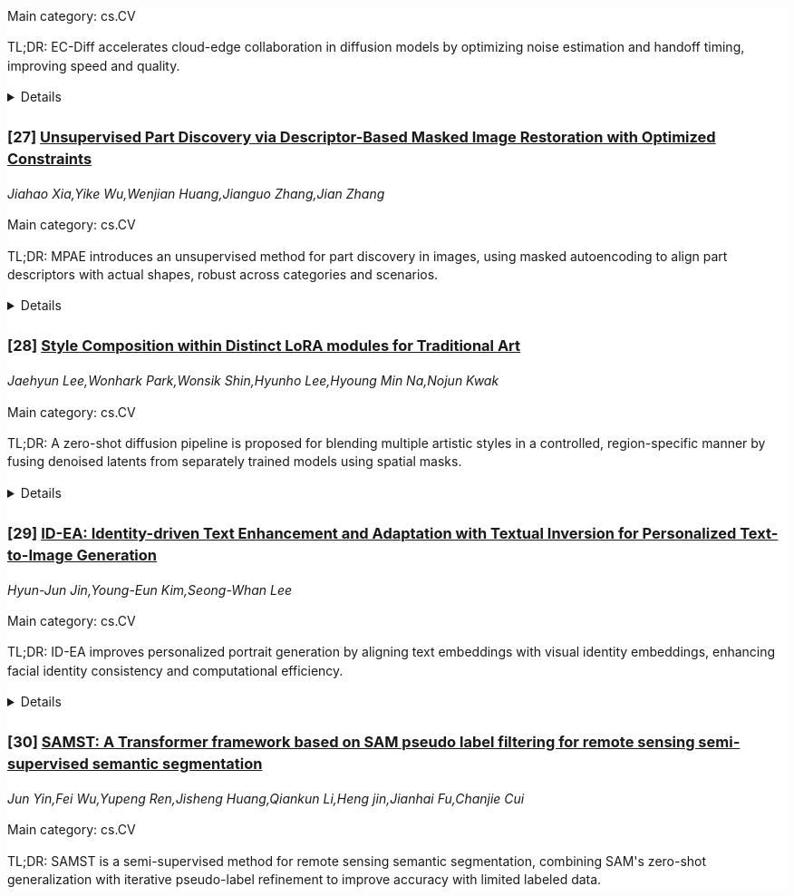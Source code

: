 Main category: cs.CV

TL;DR: EC-Diff accelerates cloud-edge collaboration in diffusion models by optimizing noise estimation and handoff timing, improving speed and quality.


<details><summary>Details</summary></details>


### [27] [Unsupervised Part Discovery via Descriptor-Based Masked Image Restoration with Optimized Constraints](https://arxiv.org/abs/2507.11985)
*Jiahao Xia,Yike Wu,Wenjian Huang,Jianguo Zhang,Jian Zhang*

Main category: cs.CV

TL;DR: MPAE introduces an unsupervised method for part discovery in images, using masked autoencoding to align part descriptors with actual shapes, robust across categories and scenarios.


<details><summary>Details</summary></details>


### [28] [Style Composition within Distinct LoRA modules for Traditional Art](https://arxiv.org/abs/2507.11986)
*Jaehyun Lee,Wonhark Park,Wonsik Shin,Hyunho Lee,Hyoung Min Na,Nojun Kwak*

Main category: cs.CV

TL;DR: A zero-shot diffusion pipeline is proposed for blending multiple artistic styles in a controlled, region-specific manner by fusing denoised latents from separately trained models using spatial masks.


<details><summary>Details</summary></details>


### [29] [ID-EA: Identity-driven Text Enhancement and Adaptation with Textual Inversion for Personalized Text-to-Image Generation](https://arxiv.org/abs/2507.11990)
*Hyun-Jun Jin,Young-Eun Kim,Seong-Whan Lee*

Main category: cs.CV

TL;DR: ID-EA improves personalized portrait generation by aligning text embeddings with visual identity embeddings, enhancing facial identity consistency and computational efficiency.


<details><summary>Details</summary></details>


### [30] [SAMST: A Transformer framework based on SAM pseudo label filtering for remote sensing semi-supervised semantic segmentation](https://arxiv.org/abs/2507.11994)
*Jun Yin,Fei Wu,Yupeng Ren,Jisheng Huang,Qiankun Li,Heng jin,Jianhai Fu,Chanjie Cui*

Main category: cs.CV

TL;DR: SAMST is a semi-supervised method for remote sensing semantic segmentation, combining SAM's zero-shot generalization with iterative pseudo-label refinement to improve accuracy with limited labeled data.
